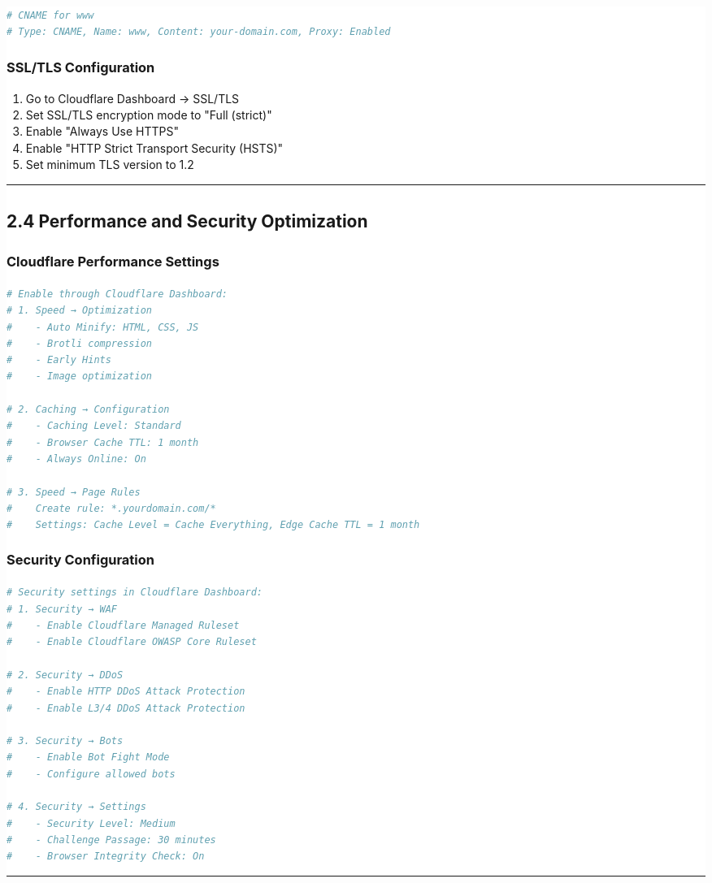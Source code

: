 ```bash
# CNAME for www
# Type: CNAME, Name: www, Content: your-domain.com, Proxy: Enabled
```

### SSL/TLS Configuration
1. Go to Cloudflare Dashboard → SSL/TLS
2. Set SSL/TLS encryption mode to "Full (strict)"
3. Enable "Always Use HTTPS"
4. Enable "HTTP Strict Transport Security (HSTS)"
5. Set minimum TLS version to 1.2

---

## 2.4 Performance and Security Optimization

### Cloudflare Performance Settings
```bash
# Enable through Cloudflare Dashboard:
# 1. Speed → Optimization
#    - Auto Minify: HTML, CSS, JS
#    - Brotli compression
#    - Early Hints
#    - Image optimization

# 2. Caching → Configuration
#    - Caching Level: Standard
#    - Browser Cache TTL: 1 month
#    - Always Online: On

# 3. Speed → Page Rules
#    Create rule: *.yourdomain.com/*
#    Settings: Cache Level = Cache Everything, Edge Cache TTL = 1 month
```

### Security Configuration
```bash
# Security settings in Cloudflare Dashboard:
# 1. Security → WAF
#    - Enable Cloudflare Managed Ruleset
#    - Enable Cloudflare OWASP Core Ruleset

# 2. Security → DDoS
#    - Enable HTTP DDoS Attack Protection
#    - Enable L3/4 DDoS Attack Protection

# 3. Security → Bots
#    - Enable Bot Fight Mode
#    - Configure allowed bots

# 4. Security → Settings
#    - Security Level: Medium
#    - Challenge Passage: 30 minutes
#    - Browser Integrity Check: On
```

---